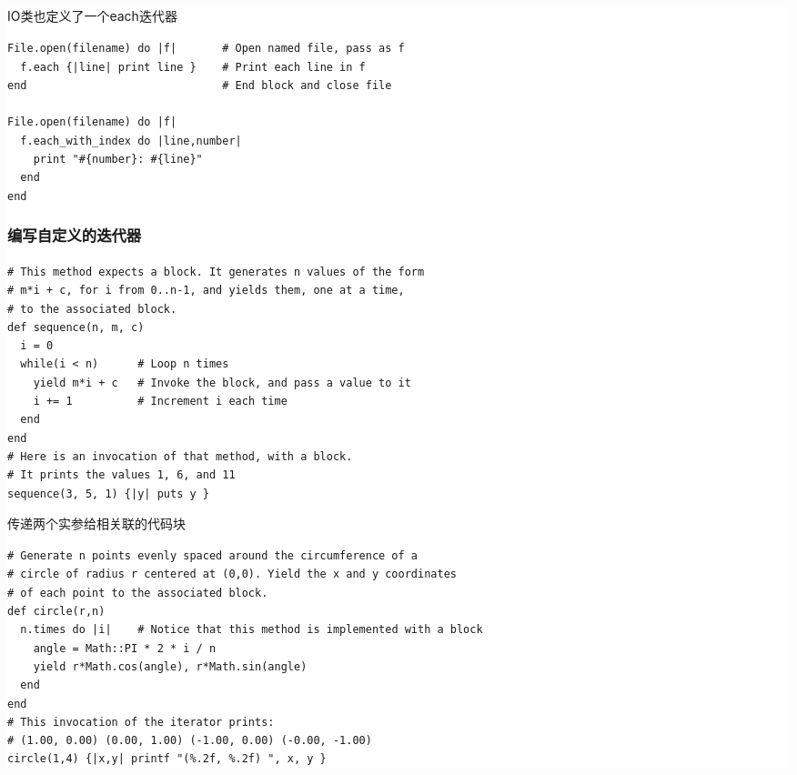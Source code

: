 IO类也定义了一个each迭代器



    File.open(filename) do |f|       # Open named file, pass as f
      f.each {|line| print line }    # Print each line in f
    end                              # End block and close file

    File.open(filename) do |f|
      f.each_with_index do |line,number|
        print "#{number}: #{line}"
      end
    end

### 编写自定义的迭代器



    # This method expects a block. It generates n values of the form
    # m*i + c, for i from 0..n-1, and yields them, one at a time,
    # to the associated block.
    def sequence(n, m, c)
      i = 0
      while(i < n)      # Loop n times
        yield m*i + c   # Invoke the block, and pass a value to it
        i += 1          # Increment i each time
      end
    end
    # Here is an invocation of that method, with a block.
    # It prints the values 1, 6, and 11
    sequence(3, 5, 1) {|y| puts y }

传递两个实参给相关联的代码块



    # Generate n points evenly spaced around the circumference of a
    # circle of radius r centered at (0,0). Yield the x and y coordinates
    # of each point to the associated block.
    def circle(r,n)
      n.times do |i|    # Notice that this method is implemented with a block
        angle = Math::PI * 2 * i / n
        yield r*Math.cos(angle), r*Math.sin(angle)
      end
    end
    # This invocation of the iterator prints:
    # (1.00, 0.00) (0.00, 1.00) (-1.00, 0.00) (-0.00, -1.00)
    circle(1,4) {|x,y| printf "(%.2f, %.2f) ", x, y }
